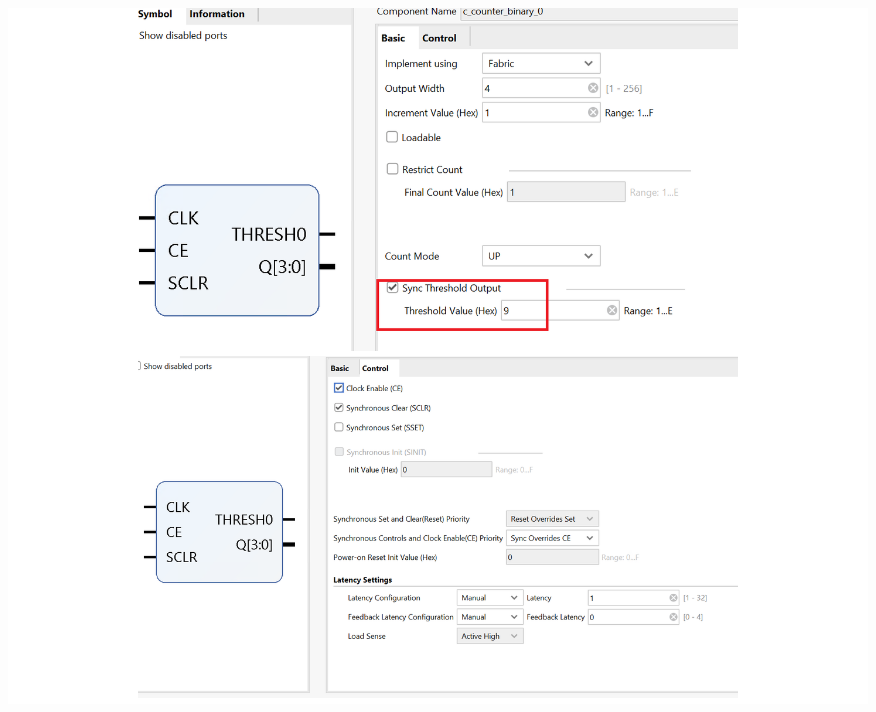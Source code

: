 <div align=center><img src="imgs/v2/37.png" alt="drawing" width="600"/></div>

<div align=center><img src="imgs/v2/36.png" alt="drawing" width="600"/></div>
